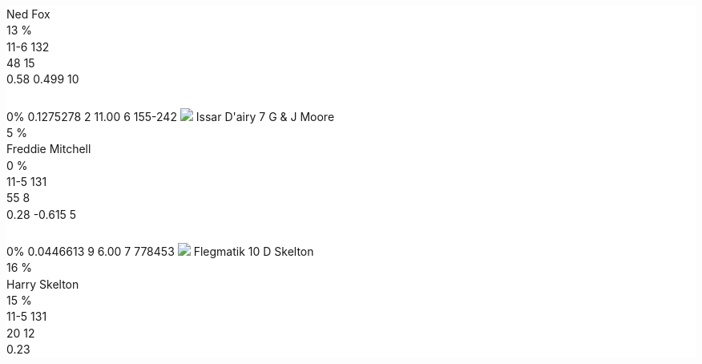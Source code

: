 </td>
   <td style="text-align:left;"> Ned Fox  <br> <div class="badge rounded-pill average "> 13 % <div> </div>
</div>
</td>
   <td style="text-align:center;"> 11-6 </td>
   <td style="text-align:center;"> 132 <br> 48 </td>
   <td style="text-align:center;"> 15 <br> 0.58 </td>
   <td style="text-align:center;"> 0.499 </td>
   <td style="text-align:center;"> 10 </td>
   <td style="text-align:center;"> <div class="progress" style="height:5px">     <div class="progress-bar rounded-3 bg-primary" role="progressbar" style="width: 0% " aria-valuenow="25" aria-valuemin="0" aria-valuemax="100"></div> </div> <br> 0% </td>
   <td style="text-align:center;"> 0.1275278 </td>
   <td style="text-align:center;"> 2 </td>
   <td style="text-align:center;"> 11.00 </td>
  </tr>
  <tr>
   <td style="text-align:center;width: 65px; "> 6 </td>
   <td style="text-align:left;"> 155-242 </td>
   <td style="text-align:center;width: 40px; ">  <html><body><img src="https://www.attheraces.com/images/silks/20250207/20250207kmp152506.png?v=2"></body></html>
</td>
   <td style="text-align:left;"> Issar D'airy </td>
   <td style="text-align:center;"> 7 </td>
   <td style="text-align:left;"> G &amp; J Moore <br> <div class="badge rounded-pill cool "> 5 % <div> </div>
</div>
</td>
   <td style="text-align:left;"> Freddie Mitchell  <br> <div class="badge rounded-pill cool "> 0 % <div> </div>
</div>
</td>
   <td style="text-align:center;"> 11-5 </td>
   <td style="text-align:center;"> 131 <br> 55 </td>
   <td style="text-align:center;"> 8 <br> 0.28 </td>
   <td style="text-align:center;"> -0.615 </td>
   <td style="text-align:center;"> 5 </td>
   <td style="text-align:center;"> <div class="progress" style="height:5px">     <div class="progress-bar rounded-3 bg-primary" role="progressbar" style="width: 0% " aria-valuenow="25" aria-valuemin="0" aria-valuemax="100"></div> </div> <br> 0% </td>
   <td style="text-align:center;"> 0.0446613 </td>
   <td style="text-align:center;"> 9 </td>
   <td style="text-align:center;"> 6.00 </td>
  </tr>
  <tr>
   <td style="text-align:center;width: 65px; "> 7 </td>
   <td style="text-align:left;"> 778453 </td>
   <td style="text-align:center;width: 40px; ">  <html><body><img src="https://www.attheraces.com/images/silks/20250207/20250207kmp152507.png?v=2"></body></html>
</td>
   <td style="text-align:left;"> Flegmatik </td>
   <td style="text-align:center;"> 10 </td>
   <td style="text-align:left;"> D Skelton <br> <div class="badge rounded-pill average "> 16 % <div> </div>
</div>
</td>
   <td style="text-align:left;"> Harry Skelton <br> <div class="badge rounded-pill average "> 15 % <div> </div>
</div>
</td>
   <td style="text-align:center;"> 11-5 </td>
   <td style="text-align:center;"> 131 <br> 20 </td>
   <td style="text-align:center;"> 12 <br> 0.23 </td>